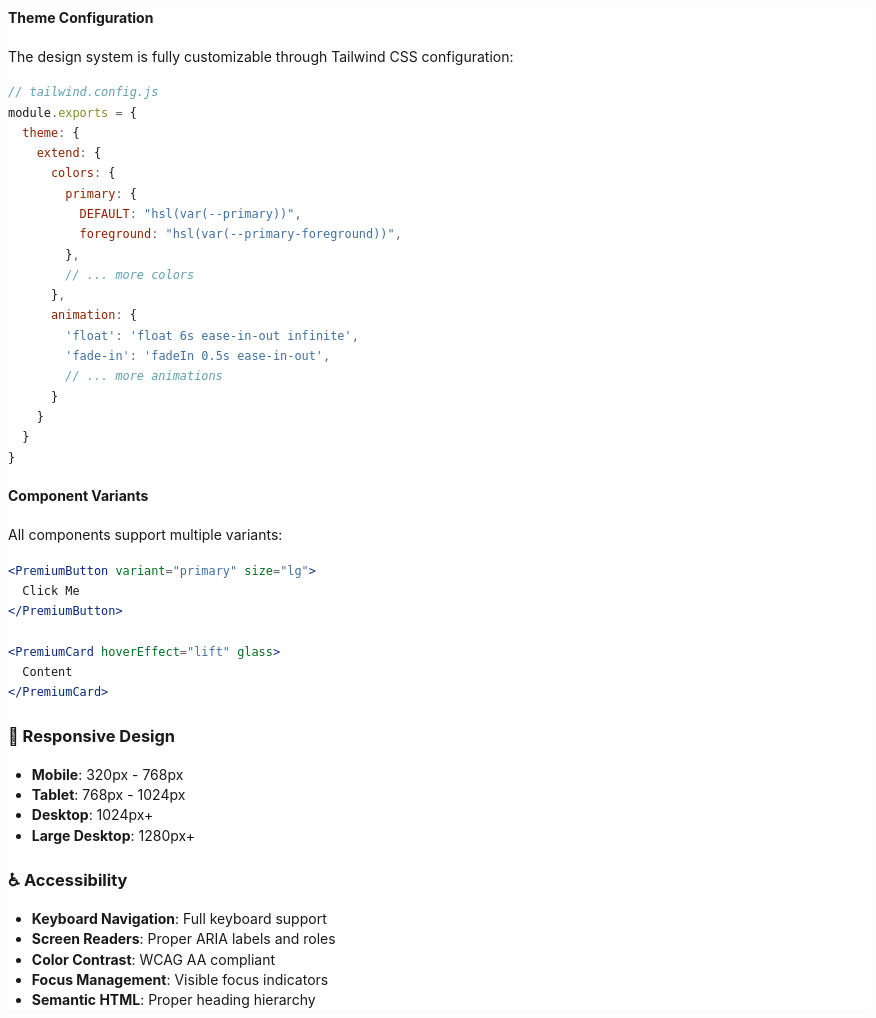 #### Theme Configuration
The design system is fully customizable through Tailwind CSS configuration:

```javascript
// tailwind.config.js
module.exports = {
  theme: {
    extend: {
      colors: {
        primary: {
          DEFAULT: "hsl(var(--primary))",
          foreground: "hsl(var(--primary-foreground))",
        },
        // ... more colors
      },
      animation: {
        'float': 'float 6s ease-in-out infinite',
        'fade-in': 'fadeIn 0.5s ease-in-out',
        // ... more animations
      }
    }
  }
}
```

#### Component Variants
All components support multiple variants:

```jsx
<PremiumButton variant="primary" size="lg">
  Click Me
</PremiumButton>

<PremiumCard hoverEffect="lift" glass>
  Content
</PremiumCard>
```

### 📱 Responsive Design

- **Mobile**: 320px - 768px
- **Tablet**: 768px - 1024px
- **Desktop**: 1024px+
- **Large Desktop**: 1280px+

### ♿ Accessibility

- **Keyboard Navigation**: Full keyboard support
- **Screen Readers**: Proper ARIA labels and roles
- **Color Contrast**: WCAG AA compliant
- **Focus Management**: Visible focus indicators
- **Semantic HTML**: Proper heading hierarchy
